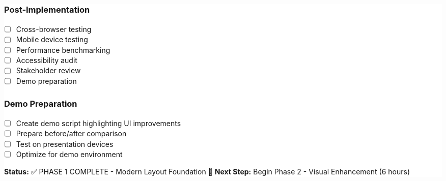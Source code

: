 ### Post-Implementation
- [ ] Cross-browser testing
- [ ] Mobile device testing
- [ ] Performance benchmarking
- [ ] Accessibility audit
- [ ] Stakeholder review
- [ ] Demo preparation

### Demo Preparation
- [ ] Create demo script highlighting UI improvements
- [ ] Prepare before/after comparison
- [ ] Test on presentation devices
- [ ] Optimize for demo environment

**Status:** ✅ PHASE 1 COMPLETE - Modern Layout Foundation 🚀
**Next Step:** Begin Phase 2 - Visual Enhancement (6 hours)
